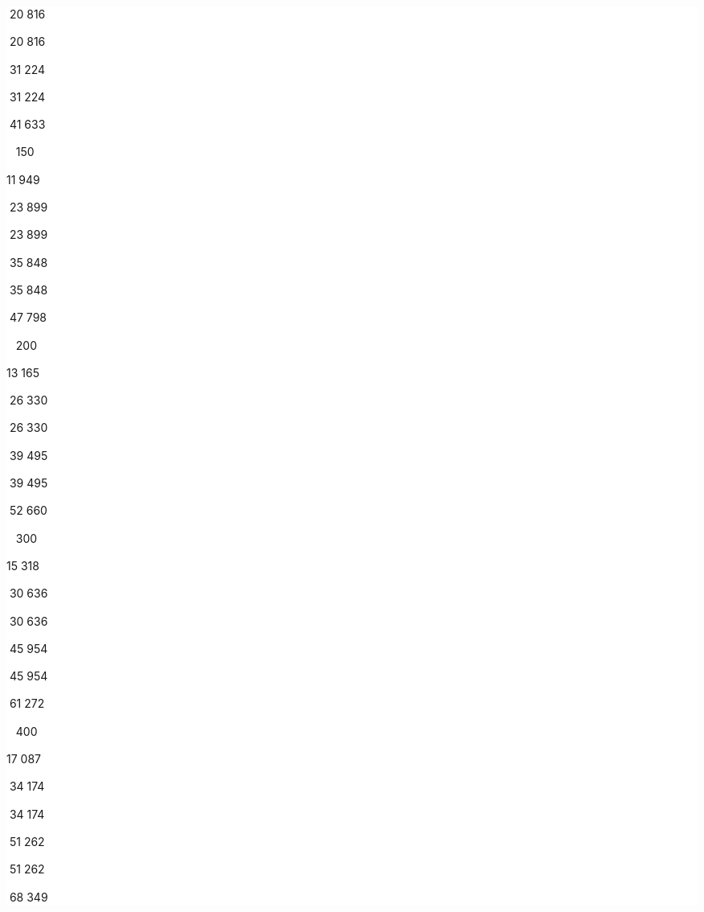  20 816

 20 816

 31 224

 31 224

 41 633

   150

11 949

 23 899

 23 899

 35 848

 35 848

 47 798

   200

13 165

 26 330

 26 330

 39 495

 39 495

 52 660

   300

15 318

 30 636

 30 636

 45 954

 45 954

 61 272

   400

17 087

 34 174

 34 174

 51 262

 51 262

 68 349
